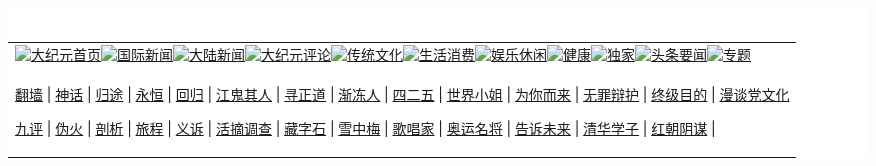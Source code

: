 <a name="1" id="1" target="_blank">&nbsp;</a> <span id="1">&nbsp;</span><table align=center border="0"><tr><td colspan="2" VALIGN=TOP><a href="https://github.com/19920513/djy/blob/master/gb/nf1351518.md#1"><img src="https://raw.githubusercontent.com/19920513/www/master/t/djy/1.jpg" title="大纪元首页" alt="大纪元首页"></a><a href="https://github.com/19920513/djy/blob/master/gb/n24hr.md#1"><img src="https://raw.githubusercontent.com/19920513/www/master/t/djy/3.jpg" title="国际新闻" alt="国际新闻"></a><a href="https://github.com/19920513/djy/blob/master/gb/nsc413.md#1"><img src="https://raw.githubusercontent.com/19920513/www/master/t/djy/4.jpg" title="大陆新闻" alt="大陆新闻"></a><a href="https://github.com/19920513/djy/blob/master/gb/news392.md#1"><img src="https://raw.githubusercontent.com/19920513/www/master/t/djy/5.jpg" title="大纪元评论" alt="大纪元评论"></a><a href="https://github.com/19920513/djy/blob/master/gb/news2007.md#1"><img src="https://raw.githubusercontent.com/19920513/www/master/t/djy/6.jpg" title="传统文化" alt="传统文化"></a><a href="https://github.com/19920513/djy/blob/master/gb/news2008.md#1"><img src="https://raw.githubusercontent.com/19920513/www/master/t/djy/7.jpg" title="生活消费" alt="生活消费"></a><a href="https://github.com/19920513/djy/blob/master/gb/ncyule.md#1"><img src="https://raw.githubusercontent.com/19920513/www/master/t/djy/8.jpg" title="娱乐休闲" alt="娱乐休闲"></a><a href="https://github.com/19920513/djy/blob/master/gb/nsc1002.md#1"><img src="https://raw.githubusercontent.com/19920513/www/master/t/djy/9.jpg" title="健康" alt="健康"></a><a href="https://github.com/19920513/djy/blob/master/gb/nf6092.md#1"><img src="https://raw.githubusercontent.com/19920513/www/master/t/djy/10a.jpg" title="独家" alt="独家"></a><a href="https://github.com/19920513/djy/blob/master/gb/nf4514.md#1"><img src="https://raw.githubusercontent.com/19920513/www/master/t/djy/11.jpg" title="头条要闻" alt="头条要闻"></a><a href="https://github.com/19920513/djy/blob/master/gb/nf4389.md#1"><img src="https://raw.githubusercontent.com/19920513/www/master/t/djy/13.jpg" title="专题" alt="专题"></a></td></tr><tr><td colspan="2" VALIGN=TOP><p> <a href="https://github.com/19920513/www/blob/master/README.md#1" target="_blank">翻墙</a> | <a href="https://github.com/19920513/www/blob/master/README.md?fq#1" target="_blank">神话</a> | <a href="https://gitlab.com/Daniellthg/vdhG75Ez1eTyeZN/raw/master/public/hG75Ez1eTyeZN.webm" target="_blank">归途</a> | <a href="https://github.com/19920513/www/blob/master/README.md?fq#1" target="_blank">永恒</a> | <a href="https://gitlab.com/Domeniccqa/vdLijianhui-200804-720/raw/master/public/Lijianhui-200804-720.webm" target="_blank">回归</a> | <a href="https://gitlab.com/Dominic17763/vddmt/raw/master/public/dmt.webm" target="_blank">江鬼其人</a> | <a href="https://github.com/19920513/www/blob/master/README.md?fq#1" target="_blank">寻正道</a> | <a href="https://gitlab.com/Dixonefs/vdUc6y/raw/master/public/Uc6y.webm" target="_blank">渐冻人</a> | <a href="https://gitlab.com/Dixonweat/vd425/raw/master/public/425.webm" target="_blank">四二五</a> | <a href="https://gitlab.com/Domeniceg2/vdlin-720p/raw/master/public/lin-720p.webm" target="_blank">世界小姐</a> | <a href="https://github.com/19920513/www/blob/master/README.md?fq#1" target="_blank">为你而来</a> | <a href="https://gitlab.com/Cherlynjt4/vd5Vu3_XS2V/raw/master/public/5Vu3_XS2V.webm" target="_blank">无罪辩护</a> |  <a href="https://gitlab.com/cuymdwylid/vdzjmd1_19/raw/master/public/zjmd1_19.webm" target="_blank">终级目的</a> | <a href="https://github.com/19920513/www/blob/master/README.md?fq#1" target="_blank">漫谈党文化</a></p><p><a href="https://github.com/19920513/www/blob/master/README.md?fq#1" target="_blank">九评</a> | <a href="https://gitlab.com/asdfghjk12/zfzx/-/raw/main/Falsefire.mp4" target="_blank">伪火</a> | <a href="https://gitlab.com/Dodiegin6/vd1400forge-1210/raw/master/public/1400forge-1210.webm" target="_blank">剖析</a> | <a href="https://gitlab.com/Dirkchel/vd3-JTT_CN_MH-360p/raw/master/public/3-JTT_CN_MH-360p.webm" target="_blank">旅程</a> | <a href="https://gitlab.com/Donadfilb/vd5-YiSu_MH-360p/raw/master/public/5-YiSu_MH-360p.webm" target="_blank">义诉</a> | <a href="https://github.com/19920513/www/blob/master/README.md?fq#1" target="_blank">活摘调查</a> | <a href="https://gitlab.com/cubkczcsd/vdTdowhauWx9WiM/raw/master/public/TdowhauWx9WiM.webm" target="_blank">藏字石</a> | <a href="https://gitlab.com/Dominivwf6/vd1-Xuezhongmei_MH-360p/raw/master/public/1-Xuezhongmei_MH-360p.webm" target="_blank">雪中梅</a> | <a href="https://gitlab.com/Doloresank/vdguanguimin/raw/master/public/guanguimin.webm" target="_blank">歌唱家</a> | <a href="https://gitlab.com/Dongyril/vdhuangxiaomin-tuidang/raw/master/public/huangxiaomin-tuidang.webm" target="_blank">奥运名将</a> | <a href="https://github.com/19920513/www/blob/master/README.md?fq#1" target="_blank">告诉未来</a> | <a href="https://github.com/19920513/www/blob/master/README.md?fq#1" target="_blank">清华学子</a> | <a href="https://github.com/19920513/www/blob/master/README.md?fq#1" target="_blank">红朝阴谋</a> |